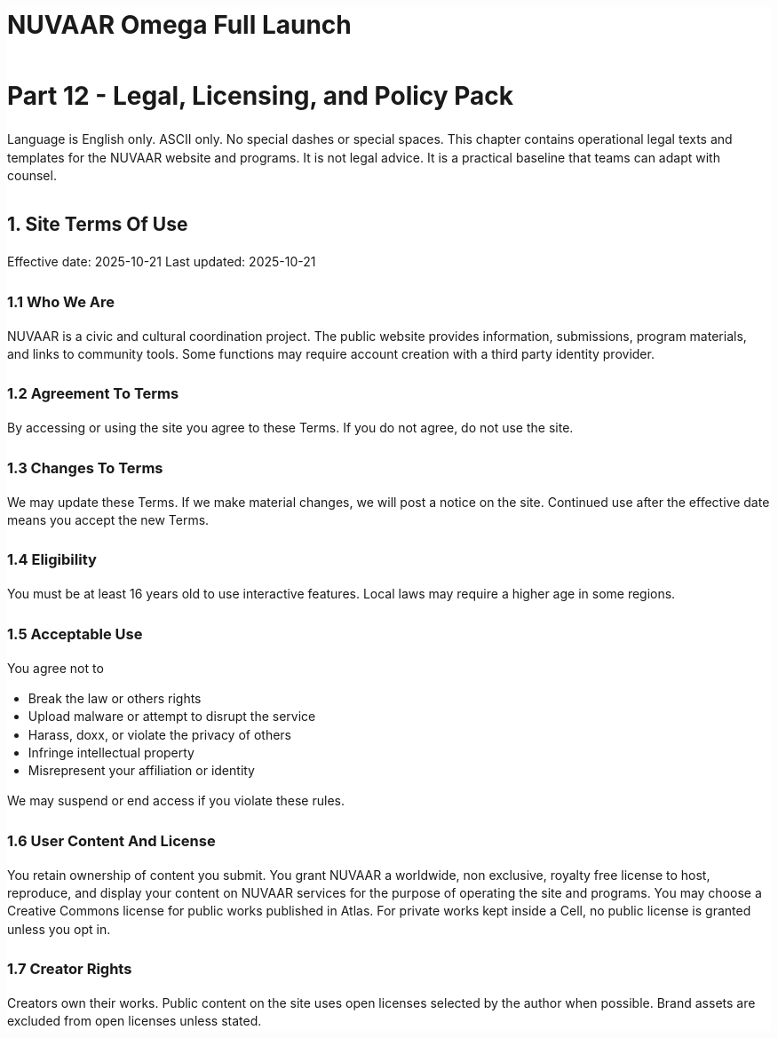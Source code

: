 # NUVAAR Omega Full Launch
# Part 12 - Legal, Licensing, and Policy Pack

Language is English only. ASCII only. No special dashes or special spaces. This chapter contains operational legal texts and templates for the NUVAAR website and programs. It is not legal advice. It is a practical baseline that teams can adapt with counsel.

## 1. Site Terms Of Use

Effective date: 2025-10-21
Last updated: 2025-10-21

### 1.1 Who We Are
NUVAAR is a civic and cultural coordination project. The public website provides information, submissions, program materials, and links to community tools. Some functions may require account creation with a third party identity provider.

### 1.2 Agreement To Terms
By accessing or using the site you agree to these Terms. If you do not agree, do not use the site.

### 1.3 Changes To Terms
We may update these Terms. If we make material changes, we will post a notice on the site. Continued use after the effective date means you accept the new Terms.

### 1.4 Eligibility
You must be at least 16 years old to use interactive features. Local laws may require a higher age in some regions.

### 1.5 Acceptable Use
You agree not to
- Break the law or others rights
- Upload malware or attempt to disrupt the service
- Harass, doxx, or violate the privacy of others
- Infringe intellectual property
- Misrepresent your affiliation or identity

We may suspend or end access if you violate these rules.

### 1.6 User Content And License
You retain ownership of content you submit. You grant NUVAAR a worldwide, non exclusive, royalty free license to host, reproduce, and display your content on NUVAAR services for the purpose of operating the site and programs. You may choose a Creative Commons license for public works published in Atlas. For private works kept inside a Cell, no public license is granted unless you opt in.

### 1.7 Creator Rights
Creators own their works. Public content on the site uses open licenses selected by the author when possible. Brand assets are excluded from open licenses unless stated.
